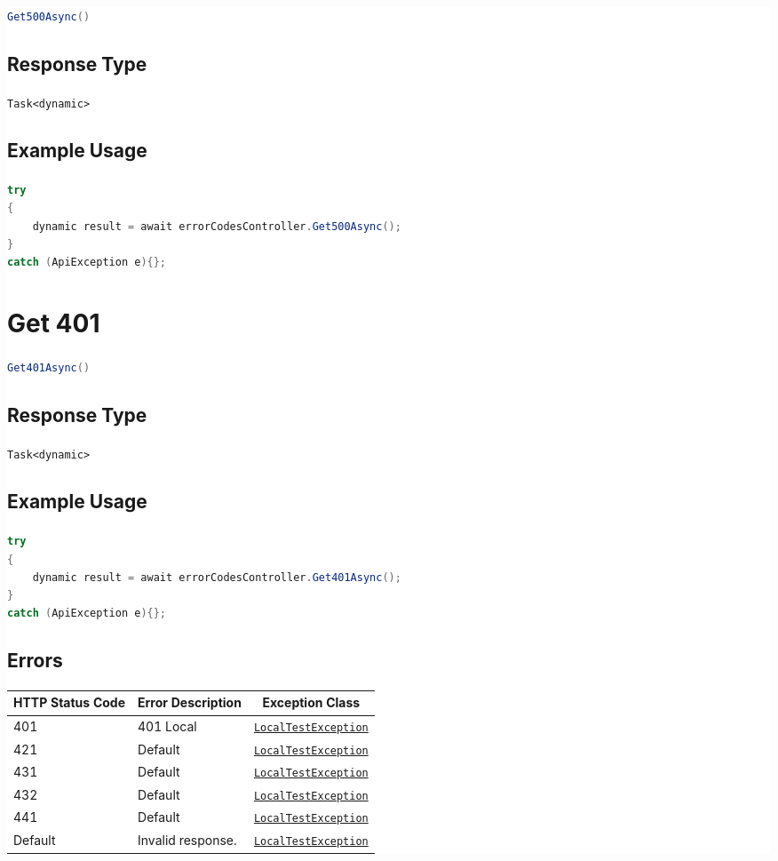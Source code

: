 ```csharp
Get500Async()
```

## Response Type

`Task<dynamic>`

## Example Usage

```csharp
try
{
    dynamic result = await errorCodesController.Get500Async();
}
catch (ApiException e){};
```


# Get 401

```csharp
Get401Async()
```

## Response Type

`Task<dynamic>`

## Example Usage

```csharp
try
{
    dynamic result = await errorCodesController.Get401Async();
}
catch (ApiException e){};
```

## Errors

| HTTP Status Code | Error Description | Exception Class |
|  --- | --- | --- |
| 401 | 401 Local | [`LocalTestException`](/doc/models/local-test-exception.md) |
| 421 | Default | [`LocalTestException`](/doc/models/local-test-exception.md) |
| 431 | Default | [`LocalTestException`](/doc/models/local-test-exception.md) |
| 432 | Default | [`LocalTestException`](/doc/models/local-test-exception.md) |
| 441 | Default | [`LocalTestException`](/doc/models/local-test-exception.md) |
| Default | Invalid response. | [`LocalTestException`](/doc/models/local-test-exception.md) |
